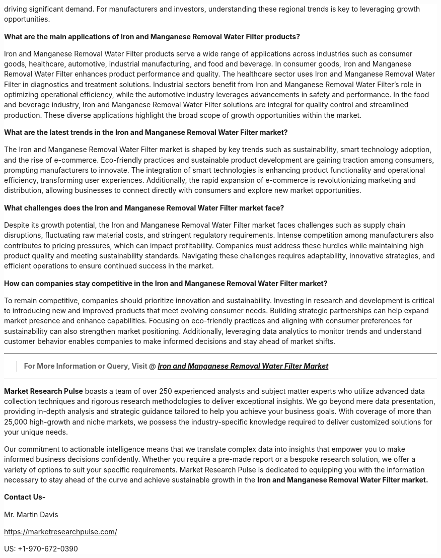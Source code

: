 driving significant demand. For manufacturers and investors, understanding these regional trends is key to leveraging growth opportunities.</p><p><strong>What are the main applications of Iron and Manganese Removal Water Filter products?</strong></p><p>Iron and Manganese Removal Water Filter products serve a wide range of applications across industries such as consumer goods, healthcare, automotive, industrial manufacturing, and food and beverage. In consumer goods, Iron and Manganese Removal Water Filter enhances product performance and quality. The healthcare sector uses Iron and Manganese Removal Water Filter in diagnostics and treatment solutions. Industrial sectors benefit from Iron and Manganese Removal Water Filter&rsquo;s role in optimizing operational efficiency, while the automotive industry leverages advancements in safety and performance. In the food and beverage industry, Iron and Manganese Removal Water Filter solutions are integral for quality control and streamlined production. These diverse applications highlight the broad scope of growth opportunities within the market.</p><p><strong>What are the latest trends in the Iron and Manganese Removal Water Filter market?</strong></p><p>The Iron and Manganese Removal Water Filter market is shaped by key trends such as sustainability, smart technology adoption, and the rise of e-commerce. Eco-friendly practices and sustainable product development are gaining traction among consumers, prompting manufacturers to innovate. The integration of smart technologies is enhancing product functionality and operational efficiency, transforming user experiences. Additionally, the rapid expansion of e-commerce is revolutionizing marketing and distribution, allowing businesses to connect directly with consumers and explore new market opportunities.</p><p><strong>What challenges does the Iron and Manganese Removal Water Filter market face?</strong></p><p>Despite its growth potential, the Iron and Manganese Removal Water Filter market faces challenges such as supply chain disruptions, fluctuating raw material costs, and stringent regulatory requirements. Intense competition among manufacturers also contributes to pricing pressures, which can impact profitability. Companies must address these hurdles while maintaining high product quality and meeting sustainability standards. Navigating these challenges requires adaptability, innovative strategies, and efficient operations to ensure continued success in the market.</p><p><strong>How can companies stay competitive in the Iron and Manganese Removal Water Filter market?</strong></p><p>To remain competitive, companies should prioritize innovation and sustainability. Investing in research and development is critical to introducing new and improved products that meet evolving consumer needs. Building strategic partnerships can help expand market presence and enhance capabilities. Focusing on eco-friendly practices and aligning with consumer preferences for sustainability can also strengthen market positioning. Additionally, leveraging data analytics to monitor trends and understand customer behavior enables companies to make informed decisions and stay ahead of market shifts.</p><hr /><blockquote><p><strong>For More Information or Query, Visit @&nbsp;<em><a href="https://marketresearchpulse.com/report/92593/iron-and-manganese-removal-water-filter-market?utm_source=Linkedin&utm_medium=027">Iron and Manganese Removal Water Filter Market</a></em></strong></p></blockquote><hr /><p><strong>Market Research Pulse</strong> boasts a team of over 250 experienced analysts and subject matter experts who utilize advanced data collection techniques and rigorous research methodologies to deliver exceptional insights. We go beyond mere data presentation, providing in-depth analysis and strategic guidance tailored to help you achieve your business goals. With coverage of more than 25,000 high-growth and niche markets, we possess the industry-specific knowledge required to deliver customized solutions for your unique needs.</p><p>Our commitment to actionable intelligence means that we translate complex data into insights that empower you to make informed business decisions confidently. Whether you require a pre-made report or a bespoke research solution, we offer a variety of options to suit your specific requirements. Market Research Pulse is dedicated to equipping you with the information necessary to stay ahead of the curve and achieve sustainable growth in the <strong>Iron and Manganese Removal Water Filter market.</strong></p><p><strong>Contact Us-</strong></p><p>Mr. Martin Davis</p><p>https://marketresearchpulse.com/</p><p>US: +1-970-672-0390</p>
